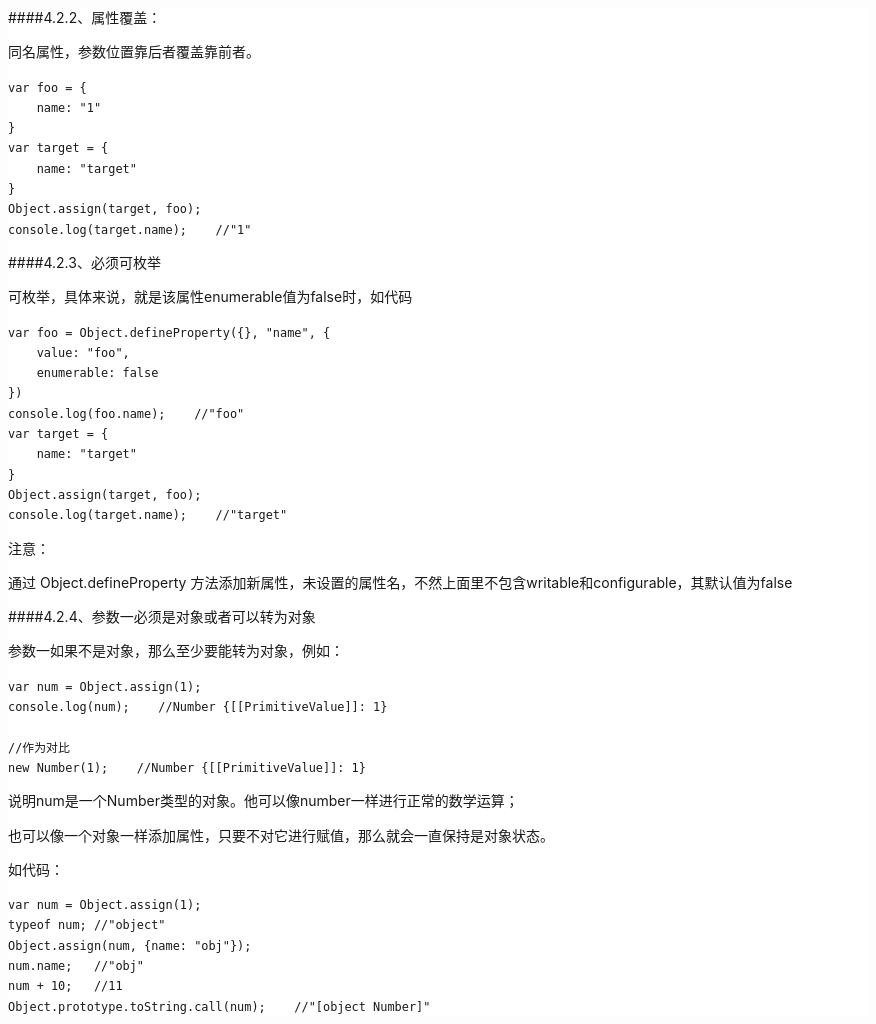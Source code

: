 ####4.2.2、属性覆盖：

同名属性，参数位置靠后者覆盖靠前者。

```
var foo = {
    name: "1"
}
var target = {
    name: "target"
}
Object.assign(target, foo);
console.log(target.name);    //"1"
```

####4.2.3、必须可枚举

可枚举，具体来说，就是该属性enumerable值为false时，如代码

```
var foo = Object.defineProperty({}, "name", {
    value: "foo",
    enumerable: false
})
console.log(foo.name);    //"foo"
var target = {
    name: "target"
}
Object.assign(target, foo);
console.log(target.name);    //"target"
```

注意：

通过 Object.defineProperty 方法添加新属性，未设置的属性名，不然上面里不包含writable和configurable，其默认值为false

####4.2.4、参数一必须是对象或者可以转为对象

参数一如果不是对象，那么至少要能转为对象，例如：

```
var num = Object.assign(1);
console.log(num);    //Number {[[PrimitiveValue]]: 1}

//作为对比
new Number(1);    //Number {[[PrimitiveValue]]: 1}
```

说明num是一个Number类型的对象。他可以像number一样进行正常的数学运算；

也可以像一个对象一样添加属性，只要不对它进行赋值，那么就会一直保持是对象状态。

如代码：
```
var num = Object.assign(1);
typeof num; //"object"
Object.assign(num, {name: "obj"});
num.name;   //"obj"
num + 10;   //11
Object.prototype.toString.call(num);    //"[object Number]"
```
